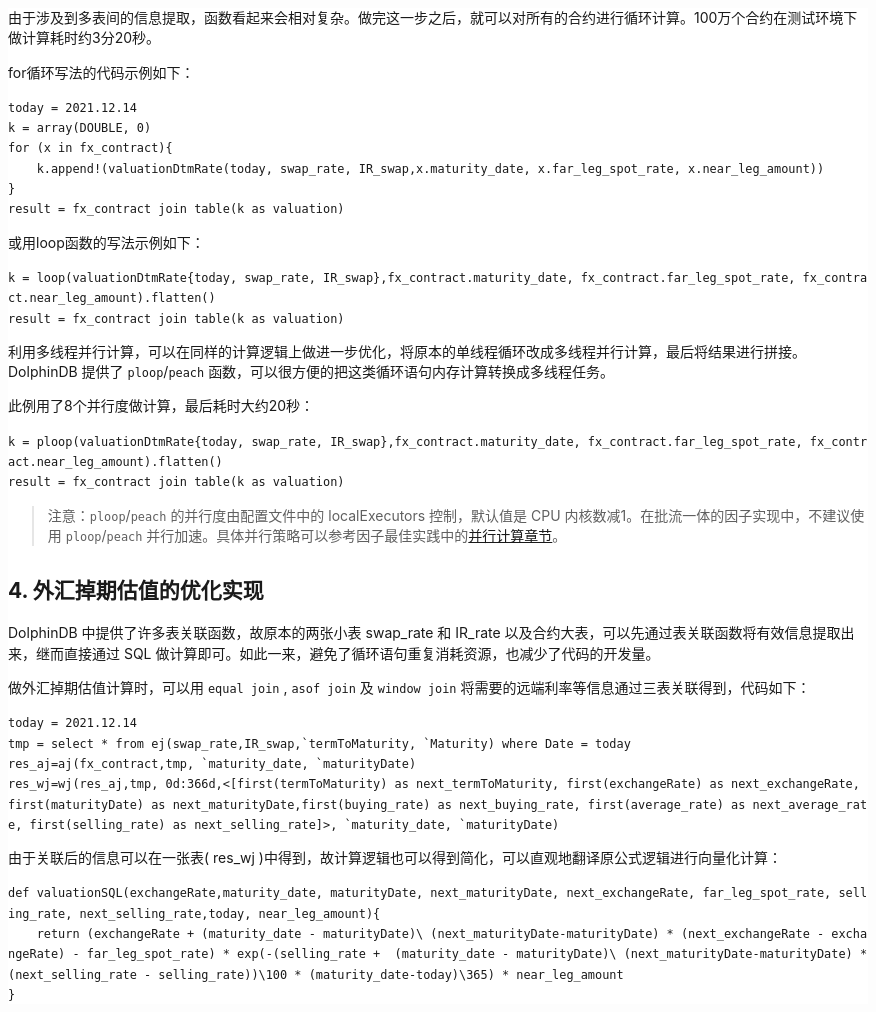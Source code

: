 由于涉及到多表间的信息提取，函数看起来会相对复杂。做完这一步之后，就可以对所有的合约进行循环计算。100万个合约在测试环境下做计算耗时约3分20秒。

for循环写法的代码示例如下：

```
today = 2021.12.14
k = array(DOUBLE, 0)
for (x in fx_contract){
	k.append!(valuationDtmRate(today, swap_rate, IR_swap,x.maturity_date, x.far_leg_spot_rate, x.near_leg_amount))
}
result = fx_contract join table(k as valuation)
```

或用loop函数的写法示例如下：

```
k = loop(valuationDtmRate{today, swap_rate, IR_swap},fx_contract.maturity_date, fx_contract.far_leg_spot_rate, fx_contract.near_leg_amount).flatten()
result = fx_contract join table(k as valuation)
```

利用多线程并行计算，可以在同样的计算逻辑上做进一步优化，将原本的单线程循环改成多线程并行计算，最后将结果进行拼接。DolphinDB 提供了 `ploop`/`peach` 函数，可以很方便的把这类循环语句内存计算转换成多线程任务。


此例用了8个并行度做计算，最后耗时大约20秒：

```
k = ploop(valuationDtmRate{today, swap_rate, IR_swap},fx_contract.maturity_date, fx_contract.far_leg_spot_rate, fx_contract.near_leg_amount).flatten()
result = fx_contract join table(k as valuation)
```
> 注意：`ploop`/`peach` 的并行度由配置文件中的 localExecutors 控制，默认值是 CPU 内核数减1。在批流一体的因子实现中，不建议使用 `ploop`/`peach` 并行加速。具体并行策略可以参考因子最佳实践中的[并行计算章节](../应用场景示例/best_practice_for_factor_calculation.md#73-%E5%B9%B6%E8%A1%8C%E8%AE%A1%E7%AE%97)。

## 4. 外汇掉期估值的优化实现

DolphinDB 中提供了许多表关联函数，故原本的两张小表 swap_rate 和 IR_rate 以及合约大表，可以先通过表关联函数将有效信息提取出来，继而直接通过 SQL 做计算即可。如此一来，避免了循环语句重复消耗资源，也减少了代码的开发量。

做外汇掉期估值计算时，可以用 `equal join` , `asof join` 及 `window join` 将需要的远端利率等信息通过三表关联得到，代码如下：

```
today = 2021.12.14
tmp = select * from ej(swap_rate,IR_swap,`termToMaturity, `Maturity) where Date = today
res_aj=aj(fx_contract,tmp, `maturity_date, `maturityDate)
res_wj=wj(res_aj,tmp, 0d:366d,<[first(termToMaturity) as next_termToMaturity, first(exchangeRate) as next_exchangeRate, first(maturityDate) as next_maturityDate,first(buying_rate) as next_buying_rate, first(average_rate) as next_average_rate, first(selling_rate) as next_selling_rate]>, `maturity_date, `maturityDate)
```

由于关联后的信息可以在一张表( res_wj )中得到，故计算逻辑也可以得到简化，可以直观地翻译原公式逻辑进行向量化计算：

```
def valuationSQL(exchangeRate,maturity_date, maturityDate, next_maturityDate, next_exchangeRate, far_leg_spot_rate, selling_rate, next_selling_rate,today, near_leg_amount){
	return (exchangeRate + (maturity_date - maturityDate)\ (next_maturityDate-maturityDate) * (next_exchangeRate - exchangeRate) - far_leg_spot_rate) * exp(-(selling_rate +  (maturity_date - maturityDate)\ (next_maturityDate-maturityDate) * (next_selling_rate - selling_rate))\100 * (maturity_date-today)\365) * near_leg_amount
}
```

